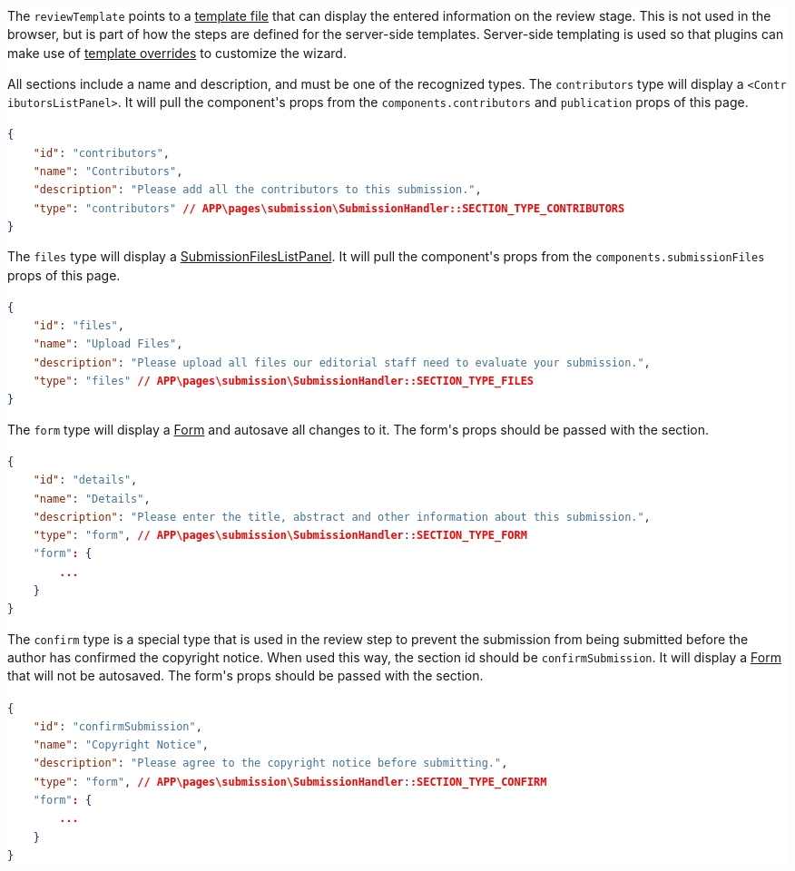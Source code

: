 The `reviewTemplate` points to a [template file](https://docs.pkp.sfu.ca/dev/documentation/en/frontend-pages#smarty) that can display the entered information on the review stage. This is not used in the browser, but is part of how the steps are defined for the server-side templates. Server-side templating is used so that plugins can make use of [template overrides](https://docs.pkp.sfu.ca/dev/plugin-guide/en/templates) to customize the wizard.

All sections include a name and description, and must be one of the recognized types. The `contributors` type will display a `<ContributorsListPanel>`. It will pull the component's props from the `components.contributors` and `publication` props of this page.

```json
{
	"id": "contributors",
	"name": "Contributors",
	"description": "Please add all the contributors to this submission.",
	"type": "contributors" // APP\pages\submission\SubmissionHandler::SECTION_TYPE_CONTRIBUTORS
}
```

The `files` type will display a [SubmissionFilesListPanel](#/component/ListPanel/components/SubmissionFilesListPanel). It will pull the component's props from the `components.submissionFiles` props of this page.

```json
{
	"id": "files",
	"name": "Upload Files",
	"description": "Please upload all files our editorial staff need to evaluate your submission.",
	"type": "files" // APP\pages\submission\SubmissionHandler::SECTION_TYPE_FILES
}
```

The `form` type will display a [Form](#/component/Form) and autosave all changes to it. The form's props should be passed with the section.

```json
{
    "id": "details",
    "name": "Details",
    "description": "Please enter the title, abstract and other information about this submission.",
    "type": "form", // APP\pages\submission\SubmissionHandler::SECTION_TYPE_FORM
    "form": {
        ...
    }
}
```

The `confirm` type is a special type that is used in the review step to prevent the submission from being submitted before the author has confirmed the copyright notice. When used this way, the section id should be `confirmSubmission`. It will display a [Form](#/componentForm) that will not be autosaved. The form's props should be passed with the section.

```json
{
    "id": "confirmSubmission",
    "name": "Copyright Notice",
    "description": "Please agree to the copyright notice before submitting.",
    "type": "form", // APP\pages\submission\SubmissionHandler::SECTION_TYPE_CONFIRM
    "form": {
        ...
    }
}
```
